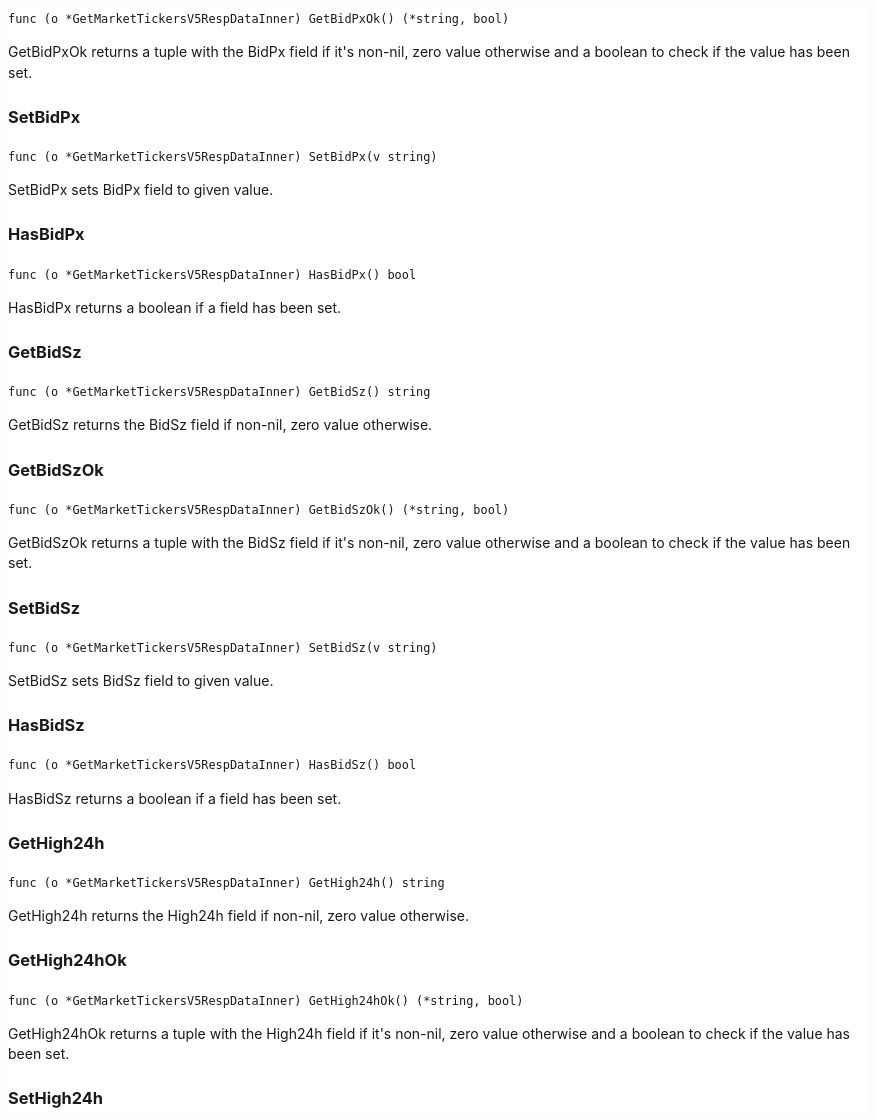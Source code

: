 `func (o *GetMarketTickersV5RespDataInner) GetBidPxOk() (*string, bool)`

GetBidPxOk returns a tuple with the BidPx field if it's non-nil, zero value otherwise
and a boolean to check if the value has been set.

### SetBidPx

`func (o *GetMarketTickersV5RespDataInner) SetBidPx(v string)`

SetBidPx sets BidPx field to given value.

### HasBidPx

`func (o *GetMarketTickersV5RespDataInner) HasBidPx() bool`

HasBidPx returns a boolean if a field has been set.

### GetBidSz

`func (o *GetMarketTickersV5RespDataInner) GetBidSz() string`

GetBidSz returns the BidSz field if non-nil, zero value otherwise.

### GetBidSzOk

`func (o *GetMarketTickersV5RespDataInner) GetBidSzOk() (*string, bool)`

GetBidSzOk returns a tuple with the BidSz field if it's non-nil, zero value otherwise
and a boolean to check if the value has been set.

### SetBidSz

`func (o *GetMarketTickersV5RespDataInner) SetBidSz(v string)`

SetBidSz sets BidSz field to given value.

### HasBidSz

`func (o *GetMarketTickersV5RespDataInner) HasBidSz() bool`

HasBidSz returns a boolean if a field has been set.

### GetHigh24h

`func (o *GetMarketTickersV5RespDataInner) GetHigh24h() string`

GetHigh24h returns the High24h field if non-nil, zero value otherwise.

### GetHigh24hOk

`func (o *GetMarketTickersV5RespDataInner) GetHigh24hOk() (*string, bool)`

GetHigh24hOk returns a tuple with the High24h field if it's non-nil, zero value otherwise
and a boolean to check if the value has been set.

### SetHigh24h
